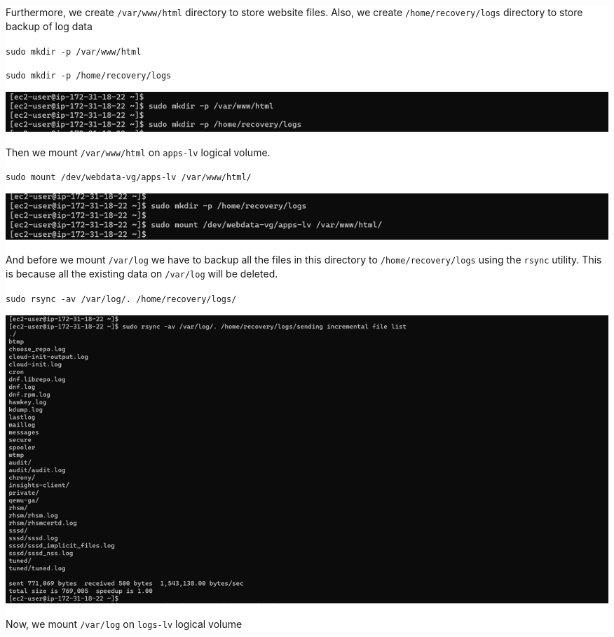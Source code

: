 Furthermore, we create `/var/www/html` directory to store website files. Also, we create `/home/recovery/logs` directory to store backup of log data

`sudo mkdir -p /var/www/html`

`sudo mkdir -p /home/recovery/logs`

![mkdir-1](images/mkdir-1.png)

Then we mount `/var/www/html` on `apps-lv` logical volume. 

`sudo mount /dev/webdata-vg/apps-lv /var/www/html/
`

![mount-applv](images/mount-applv.png)

And before we mount `/var/log` we have to backup all the files in this directory to `/home/recovery/logs` using the `rsync` utility. This is because all the existing data on `/var/log` will be deleted.

`sudo rsync -av /var/log/. /home/recovery/logs/
`

![resync1](images/resync1.png)

Now, we mount `/var/log` on `logs-lv` logical volume
